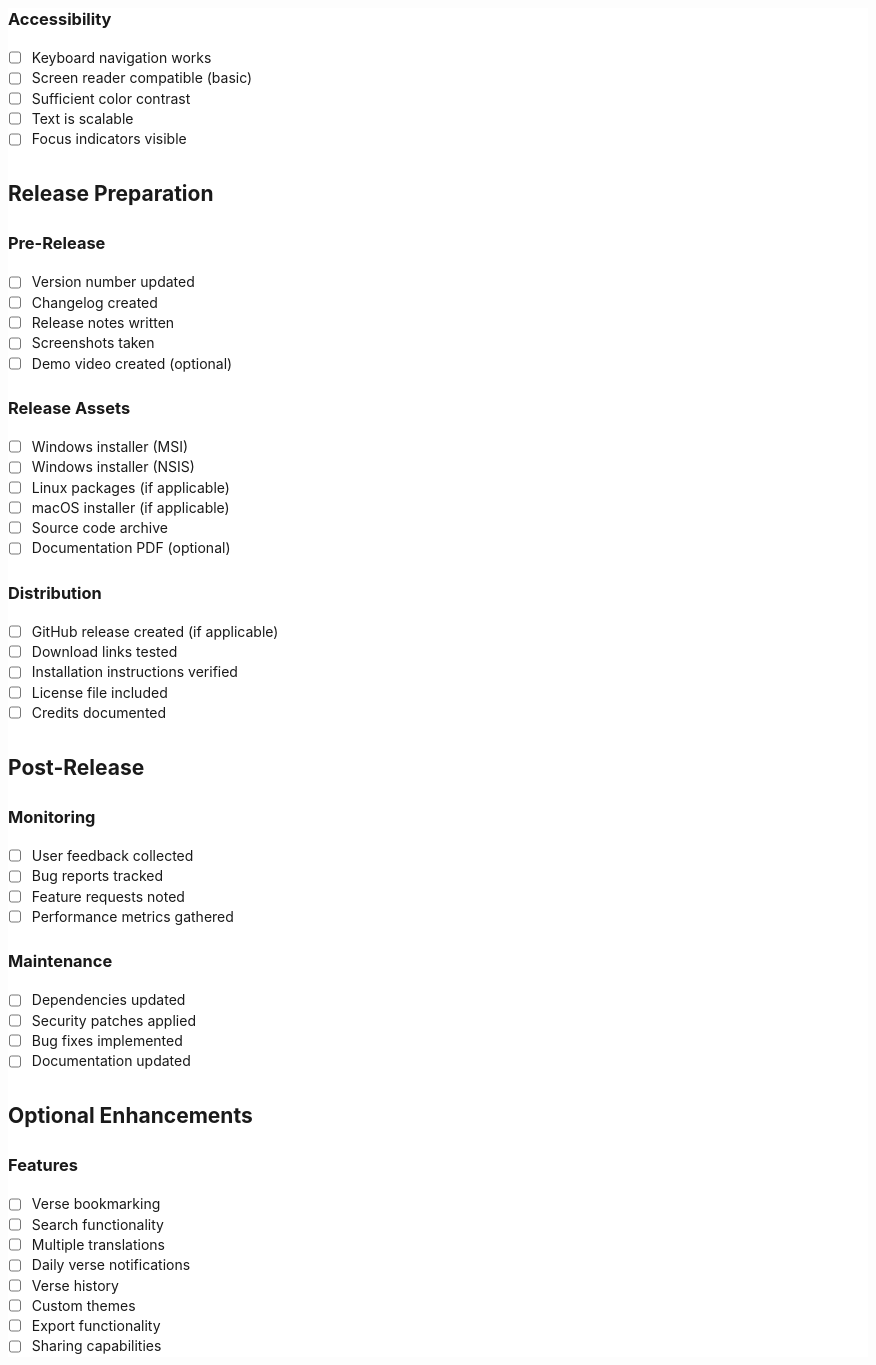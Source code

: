 ### Accessibility
- [ ] Keyboard navigation works
- [ ] Screen reader compatible (basic)
- [ ] Sufficient color contrast
- [ ] Text is scalable
- [ ] Focus indicators visible

## Release Preparation

### Pre-Release
- [ ] Version number updated
- [ ] Changelog created
- [ ] Release notes written
- [ ] Screenshots taken
- [ ] Demo video created (optional)

### Release Assets
- [ ] Windows installer (MSI)
- [ ] Windows installer (NSIS)
- [ ] Linux packages (if applicable)
- [ ] macOS installer (if applicable)
- [ ] Source code archive
- [ ] Documentation PDF (optional)

### Distribution
- [ ] GitHub release created (if applicable)
- [ ] Download links tested
- [ ] Installation instructions verified
- [ ] License file included
- [ ] Credits documented

## Post-Release

### Monitoring
- [ ] User feedback collected
- [ ] Bug reports tracked
- [ ] Feature requests noted
- [ ] Performance metrics gathered

### Maintenance
- [ ] Dependencies updated
- [ ] Security patches applied
- [ ] Bug fixes implemented
- [ ] Documentation updated

## Optional Enhancements

### Features
- [ ] Verse bookmarking
- [ ] Search functionality
- [ ] Multiple translations
- [ ] Daily verse notifications
- [ ] Verse history
- [ ] Custom themes
- [ ] Export functionality
- [ ] Sharing capabilities
